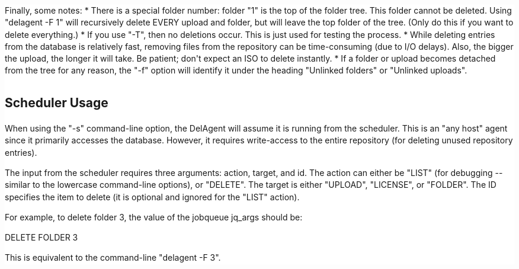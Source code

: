 Finally, some notes: * There is a special folder number: folder "1" is the top of the folder tree. This folder cannot be deleted. Using "delagent -F 1" will recursively delete EVERY upload and folder, but will leave the top folder of the tree. (Only do this if you want to delete everything.) * If you use "-T", then no deletions occur. This is just used for testing the process. * While deleting entries from the database is relatively fast, removing files from the repository can be time-consuming (due to I/O delays). Also, the bigger the upload, the longer it will take. Be patient; don't expect an ISO to delete instantly. * If a folder or upload becomes detached from the tree for any reason, the "-f" option will identify it under the heading "Unlinked folders" or "Unlinked uploads".

## Scheduler Usage

When using the "-s" command-line option, the DelAgent will assume it is running from the scheduler. This is an "any host" agent since it primarily accesses the database. However, it requires write-access to the entire repository (for deleting unused repository entries).

The input from the scheduler requires three arguments: action, target, and id. The action can either be "LIST" (for debugging -- similar to the lowercase command-line options), or "DELETE". The target is either "UPLOAD", "LICENSE", or "FOLDER". The ID specifies the item to delete (it is optional and ignored for the "LIST" action).

For example, to delete folder 3, the value of the jobqueue jq_args should be:

DELETE FOLDER 3

This is equivalent to the command-line "delagent -F 3".

